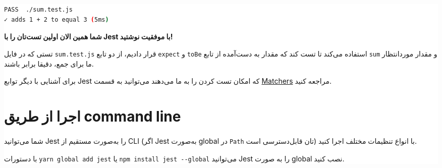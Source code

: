 <div dir='ltr' align='justify'>

```bash
PASS  ./sum.test.js
✓ adds 1 + 2 to equal 3 (5ms)
```
</div>

**شما همین ‌الان اولین تست‌تان را با 
Jest 
با موفقیت نوشتید!**

تستی که در فایل
`sum.test.js`
قرار دادیم، از دو تابع
`expect`
و
`toBe`
استفاده می‌کند تا تست کند که مقدار به دست‌آمده از تابع 
`sum`
و مقدار موردانتظار ما برای جمع، دقیقا برابر باشند.

برای آشنایی با دیگر توابع
Jest
که امکان تست کردن را به ما می‌دهند می‌توانید به قسمت
[Matchers](#Matchers)
مراجعه کنید.

# اجرا از طریق command line

شما می‌توانید
Jest
را به‌صورت مستقیم از 
CLI
(اگر 
Jest
به‌صورت
global
در
`Path`
تان قابل‌دسترسی است)
با انواع تنظیمات مختلف اجرا کنید.

با دستورات
`yarn global add jest`
یا
`npm install jest --global`
 می‌توانید 
 Jest
 را به صورت‌
 global
 نصب کنید.
